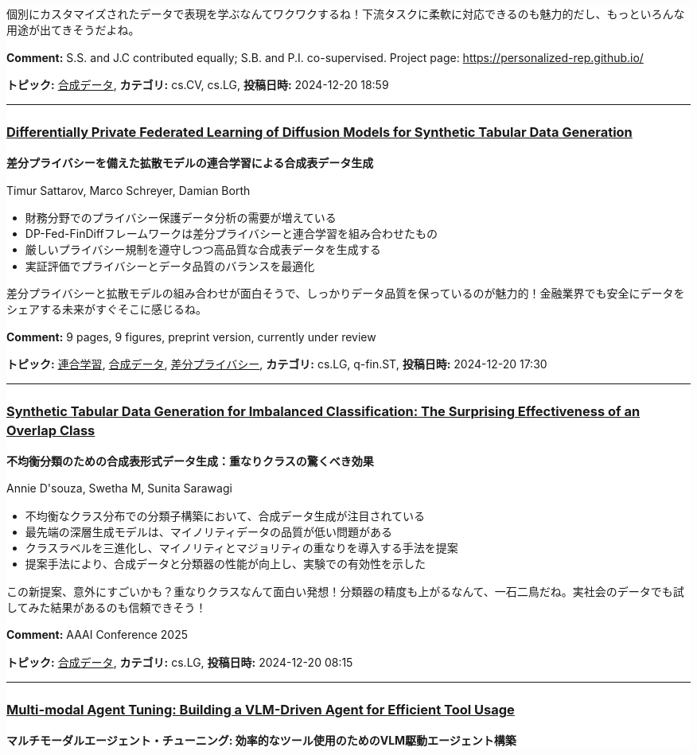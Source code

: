 個別にカスタマイズされたデータで表現を学ぶなんてワクワクするね！下流タスクに柔軟に対応できるのも魅力的だし、もっといろんな用途が出てきそうだよね。

**Comment:** S.S. and J.C contributed equally; S.B. and P.I. co-supervised.   Project page: https://personalized-rep.github.io/

**トピック:** [合成データ](../../sd), **カテゴリ:** cs.CV, cs.LG, **投稿日時:** 2024-12-20 18:59


- - -

### [Differentially Private Federated Learning of Diffusion Models for Synthetic Tabular Data Generation](http://arxiv.org/abs/2412.16083)

**差分プライバシーを備えた拡散モデルの連合学習による合成表データ生成**

Timur Sattarov, Marco Schreyer, Damian Borth

- 財務分野でのプライバシー保護データ分析の需要が増えている
- DP-Fed-FinDiffフレームワークは差分プライバシーと連合学習を組み合わせたもの
- 厳しいプライバシー規制を遵守しつつ高品質な合成表データを生成する
- 実証評価でプライバシーとデータ品質のバランスを最適化 

差分プライバシーと拡散モデルの組み合わせが面白そうで、しっかりデータ品質を保っているのが魅力的！金融業界でも安全にデータをシェアする未来がすぐそこに感じるね。

**Comment:** 9 pages, 9 figures, preprint version, currently under review

**トピック:** [連合学習](../../fl), [合成データ](../../sd), [差分プライバシー](../../dp), **カテゴリ:** cs.LG, q-fin.ST, **投稿日時:** 2024-12-20 17:30


- - -

### [Synthetic Tabular Data Generation for Imbalanced Classification: The Surprising Effectiveness of an Overlap Class](http://arxiv.org/abs/2412.15657)

**不均衡分類のための合成表形式データ生成：重なりクラスの驚くべき効果**

Annie D'souza, Swetha M, Sunita Sarawagi

- 不均衡なクラス分布での分類子構築において、合成データ生成が注目されている
- 最先端の深層生成モデルは、マイノリティデータの品質が低い問題がある
- クラスラベルを三進化し、マイノリティとマジョリティの重なりを導入する手法を提案
- 提案手法により、合成データと分類器の性能が向上し、実験での有効性を示した

この新提案、意外にすごいかも？重なりクラスなんて面白い発想！分類器の精度も上がるなんて、一石二鳥だね。実社会のデータでも試してみた結果があるのも信頼できそう！

**Comment:** AAAI Conference 2025

**トピック:** [合成データ](../../sd), **カテゴリ:** cs.LG, **投稿日時:** 2024-12-20 08:15


- - -

### [Multi-modal Agent Tuning: Building a VLM-Driven Agent for Efficient Tool Usage](http://arxiv.org/abs/2412.15606)

**マルチモーダルエージェント・チューニング: 効率的なツール使用のためのVLM駆動エージェント構築**
